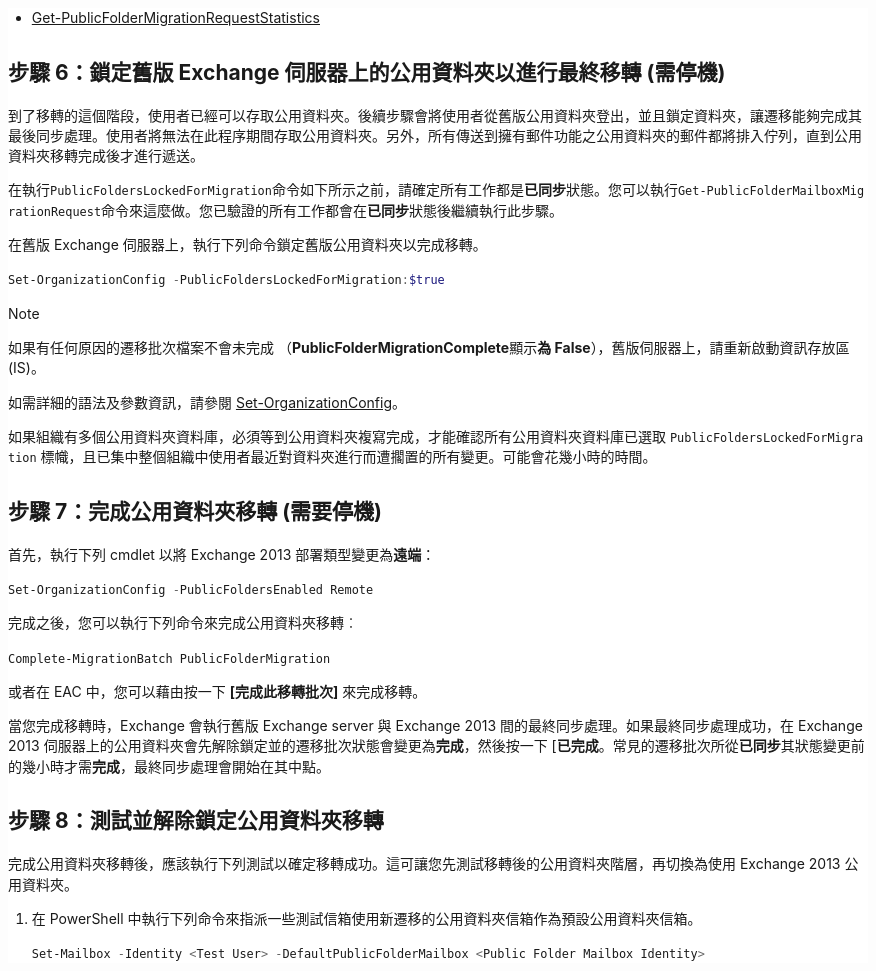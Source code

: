   - [Get-PublicFolderMigrationRequestStatistics](https://technet.microsoft.com/zh-tw/library/jj218697\(v=exchg.150\))

## 步驟 6：鎖定舊版 Exchange 伺服器上的公用資料夾以進行最終移轉 (需停機)

到了移轉的這個階段，使用者已經可以存取公用資料夾。後續步驟會將使用者從舊版公用資料夾登出，並且鎖定資料夾，讓遷移能夠完成其最後同步處理。使用者將無法在此程序期間存取公用資料夾。另外，所有傳送到擁有郵件功能之公用資料夾的郵件都將排入佇列，直到公用資料夾移轉完成後才進行遞送。

在執行`PublicFoldersLockedForMigration`命令如下所示之前，請確定所有工作都是**已同步**狀態。您可以執行`Get-PublicFolderMailboxMigrationRequest`命令來這麼做。您已驗證的所有工作都會在**已同步**狀態後繼續執行此步驟。

在舊版 Exchange 伺服器上，執行下列命令鎖定舊版公用資料夾以完成移轉。

```powershell
Set-OrganizationConfig -PublicFoldersLockedForMigration:$true
```


> [!NOTE]  
> 如果有任何原因的遷移批次檔案不會未完成 （<strong>PublicFolderMigrationComplete</strong>顯示<strong>為 False</strong>），舊版伺服器上，請重新啟動資訊存放區 (IS)。




如需詳細的語法及參數資訊，請參閱 [Set-OrganizationConfig](https://technet.microsoft.com/zh-tw/library/aa997443\(v=exchg.150\))。

如果組織有多個公用資料夾資料庫，必須等到公用資料夾複寫完成，才能確認所有公用資料夾資料庫已選取 `PublicFoldersLockedForMigration` 標幟，且已集中整個組織中使用者最近對資料夾進行而遭擱置的所有變更。可能會花幾小時的時間。

## 步驟 7：完成公用資料夾移轉 (需要停機)

首先，執行下列 cmdlet 以將 Exchange 2013 部署類型變更為**遠端**：

```powershell
Set-OrganizationConfig -PublicFoldersEnabled Remote
```

完成之後，您可以執行下列命令來完成公用資料夾移轉︰

```powershell
Complete-MigrationBatch PublicFolderMigration
```

或者在 EAC 中，您可以藉由按一下 **\[完成此移轉批次\]** 來完成移轉。

當您完成移轉時，Exchange 會執行舊版 Exchange server 與 Exchange 2013 間的最終同步處理。如果最終同步處理成功，在 Exchange 2013 伺服器上的公用資料夾會先解除鎖定並的遷移批次狀態會變更為**完成**，然後按一下 \[**已完成**。常見的遷移批次所從**已同步**其狀態變更前的幾小時才需**完成**，最終同步處理會開始在其中點。

## 步驟 8：測試並解除鎖定公用資料夾移轉

完成公用資料夾移轉後，應該執行下列測試以確定移轉成功。這可讓您先測試移轉後的公用資料夾階層，再切換為使用 Exchange 2013 公用資料夾。

1.  在 PowerShell 中執行下列命令來指派一些測試信箱使用新遷移的公用資料夾信箱作為預設公用資料夾信箱。
    
    ```powershell
    Set-Mailbox -Identity <Test User> -DefaultPublicFolderMailbox <Public Folder Mailbox Identity>
    ```

